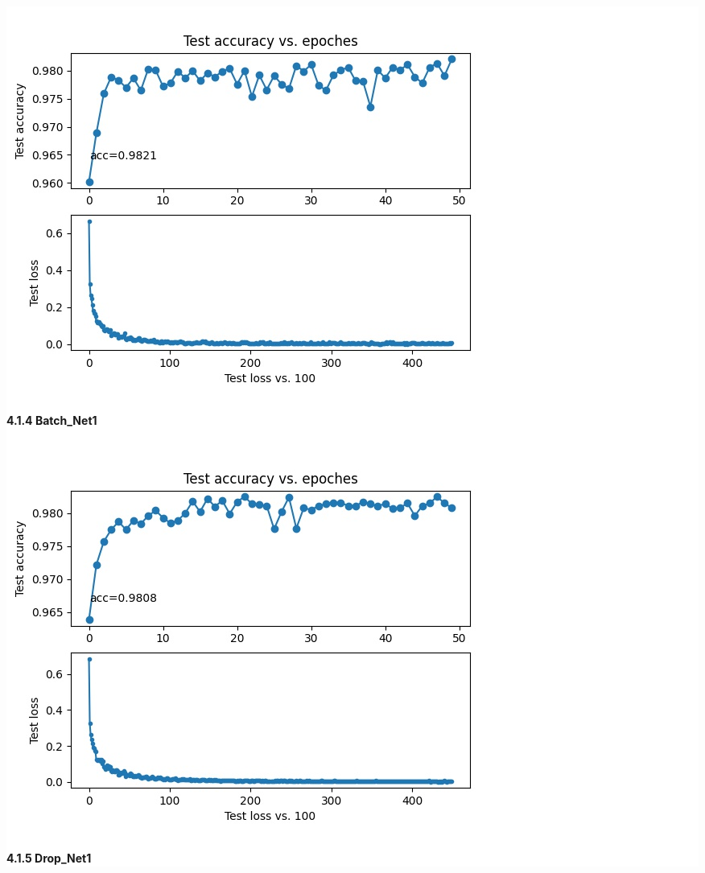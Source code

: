 ![1](.\parameterForMnist\mnist_accuracy_loss3.jpg)
#### 4.1.4 Batch_Net1
![1](.\parameterForMnist\mnist_accuracy_loss4.jpg)
#### 4.1.5 Drop_Net1